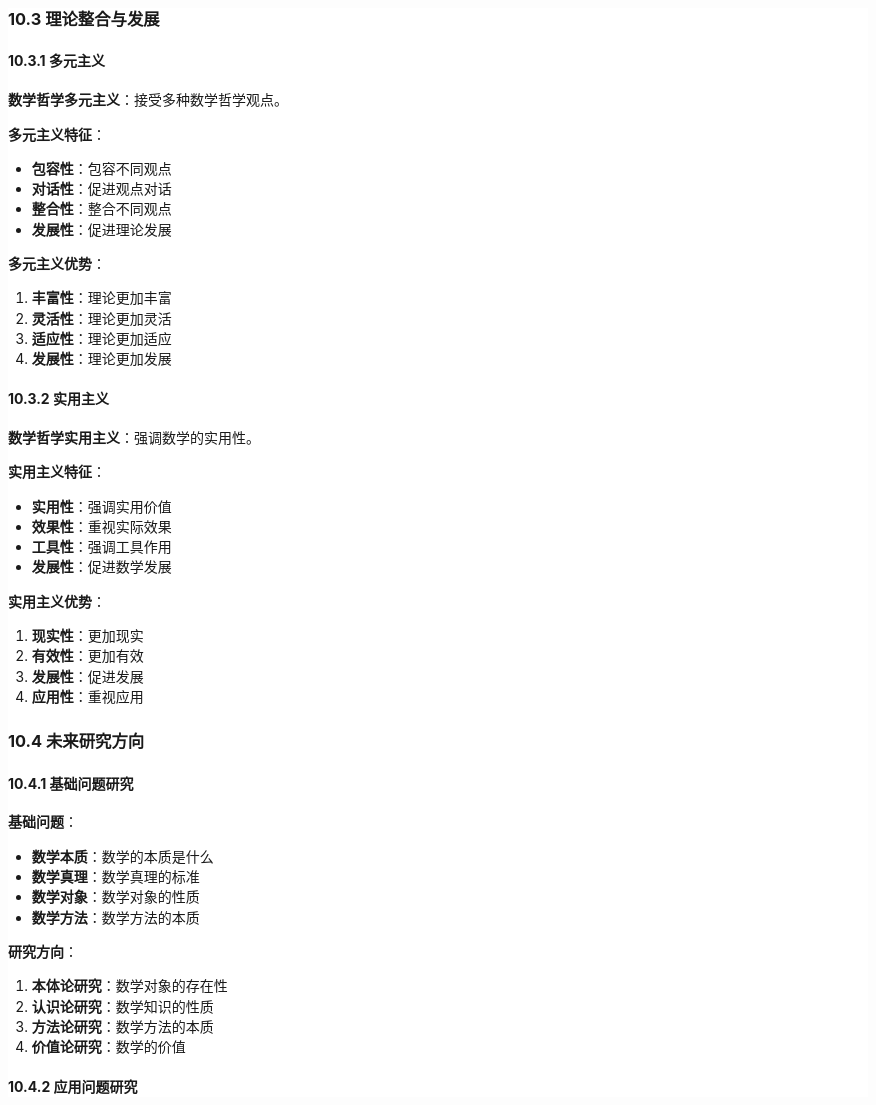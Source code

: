 ### 10.3 理论整合与发展

#### 10.3.1 多元主义

**数学哲学多元主义**：接受多种数学哲学观点。

**多元主义特征**：

- **包容性**：包容不同观点
- **对话性**：促进观点对话
- **整合性**：整合不同观点
- **发展性**：促进理论发展

**多元主义优势**：

1. **丰富性**：理论更加丰富
2. **灵活性**：理论更加灵活
3. **适应性**：理论更加适应
4. **发展性**：理论更加发展

#### 10.3.2 实用主义

**数学哲学实用主义**：强调数学的实用性。

**实用主义特征**：

- **实用性**：强调实用价值
- **效果性**：重视实际效果
- **工具性**：强调工具作用
- **发展性**：促进数学发展

**实用主义优势**：

1. **现实性**：更加现实
2. **有效性**：更加有效
3. **发展性**：促进发展
4. **应用性**：重视应用

### 10.4 未来研究方向

#### 10.4.1 基础问题研究

**基础问题**：

- **数学本质**：数学的本质是什么
- **数学真理**：数学真理的标准
- **数学对象**：数学对象的性质
- **数学方法**：数学方法的本质

**研究方向**：

1. **本体论研究**：数学对象的存在性
2. **认识论研究**：数学知识的性质
3. **方法论研究**：数学方法的本质
4. **价值论研究**：数学的价值

#### 10.4.2 应用问题研究
